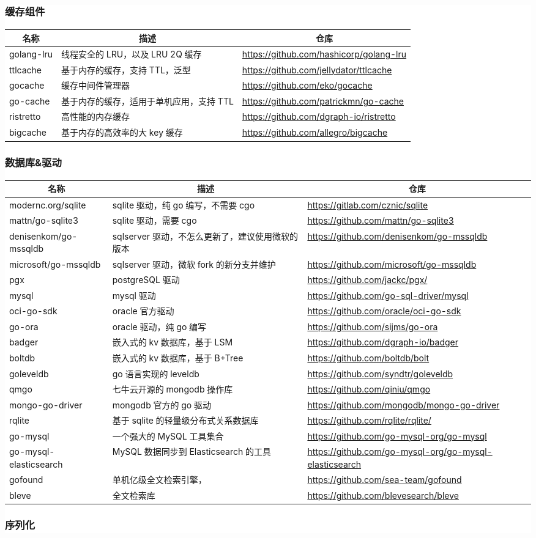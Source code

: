 ### 缓存组件

| 名称       | 描述                                     | 仓库                                    |
| ---------- | ---------------------------------------- | --------------------------------------- |
| golang-lru | 线程安全的 LRU，以及 LRU 2Q 缓存         | https://github.com/hashicorp/golang-lru |
| ttlcache   | 基于内存的缓存，支持 TTL，泛型           | https://github.com/jellydator/ttlcache  |
| gocache    | 缓存中间件管理器                         | https://github.com/eko/gocache          |
| go-cache   | 基于内存的缓存，适用于单机应用，支持 TTL | https://github.com/patrickmn/go-cache   |
| ristretto  | 高性能的内存缓存                         | https://github.com/dgraph-io/ristretto  |
| bigcache   | 基于内存的高效率的大 key 缓存            | https://github.com/allegro/bigcache     |

### 数据库&驱动

| 名称                   | 描述                                             | 仓库                                                   |
| ---------------------- | ------------------------------------------------ | ------------------------------------------------------ |
| modernc.org/sqlite     | sqlite 驱动，纯 go 编写，不需要 cgo              | https://gitlab.com/cznic/sqlite                        |
| mattn/go-sqlite3       | sqlite 驱动，需要 cgo                            | https://github.com/mattn/go-sqlite3                    |
| denisenkom/go-mssqldb  | sqlserver 驱动，不怎么更新了，建议使用微软的版本 | https://github.com/denisenkom/go-mssqldb               |
| microsoft/go-mssqldb   | sqlserver 驱动，微软 fork 的新分支并维护         | https://github.com/microsoft/go-mssqldb                |
| pgx                    | postgreSQL 驱动                                  | https://github.com/jackc/pgx/                          |
| mysql                  | mysql 驱动                                       | https://github.com/go-sql-driver/mysql                 |
| oci-go-sdk             | oracle 官方驱动                                  | https://github.com/oracle/oci-go-sdk                   |
| go-ora                 | oracle 驱动，纯 go 编写                          | https://github.com/sijms/go-ora                        |
| badger                 | 嵌入式的 kv 数据库，基于 LSM                     | https://github.com/dgraph-io/badger                    |
| boltdb                 | 嵌入式的 kv 数据库，基于 B+Tree                  | https://github.com/boltdb/bolt                         |
| goleveldb              | go 语言实现的 leveldb                            | https://github.com/syndtr/goleveldb                    |
| qmgo                   | 七牛云开源的 mongodb 操作库                      | https://github.com/qiniu/qmgo                          |
| mongo-go-driver        | mongodb 官方的 go 驱动                           | https://github.com/mongodb/mongo-go-driver             |
| rqlite                 | 基于 sqlite 的轻量级分布式关系数据库             | https://github.com/rqlite/rqlite/                      |
| go-mysql               | 一个强大的 MySQL 工具集合                        | https://github.com/go-mysql-org/go-mysql               |
| go-mysql-elasticsearch | MySQL 数据同步到 Elasticsearch 的工具            | https://github.com/go-mysql-org/go-mysql-elasticsearch |
| gofound                | 单机亿级全文检索引擎，                           | https://github.com/sea-team/gofound                    |
| bleve                  | 全文检索库                                       | https://github.com/blevesearch/bleve                   |

### 序列化
